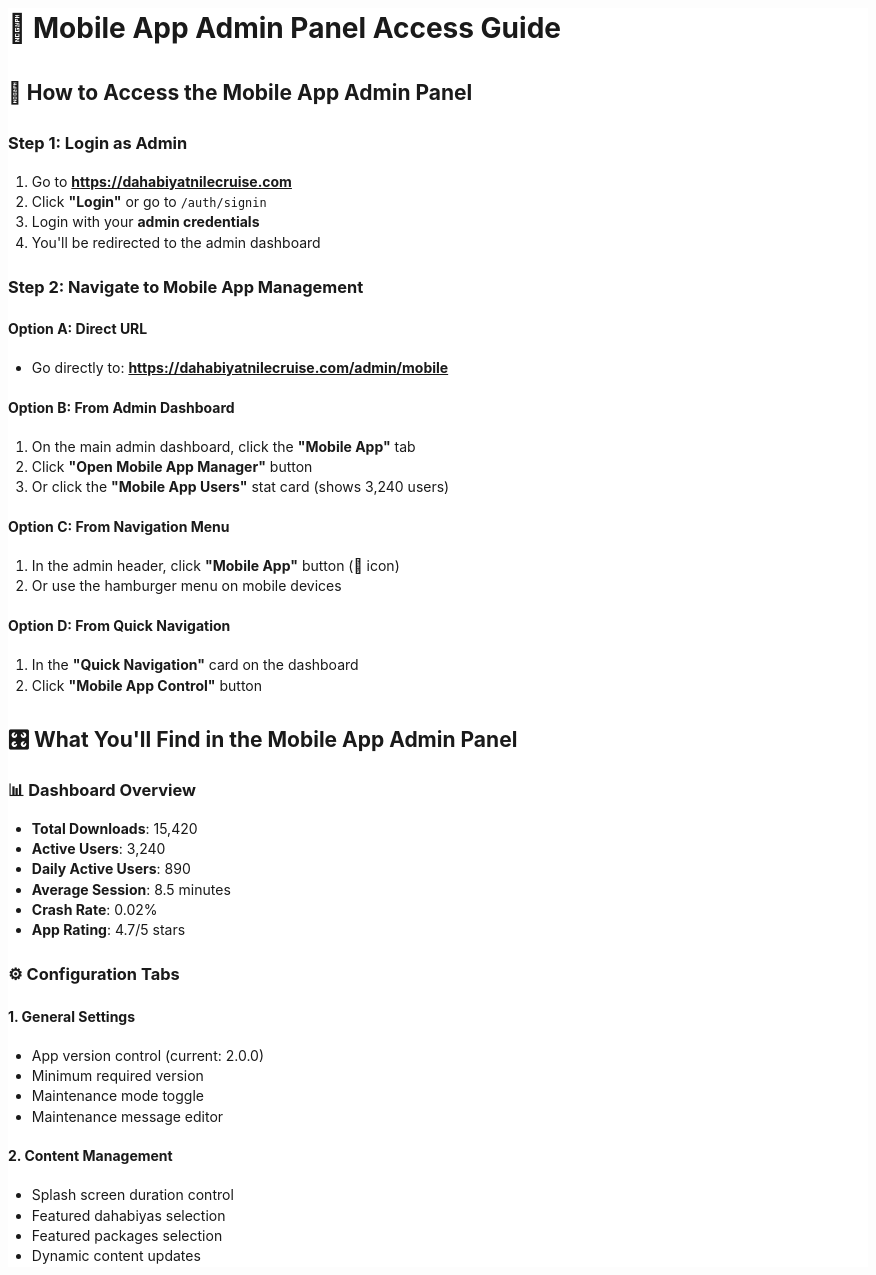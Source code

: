 # 📱 Mobile App Admin Panel Access Guide

## 🎯 **How to Access the Mobile App Admin Panel**

### **Step 1: Login as Admin**
1. Go to **https://dahabiyatnilecruise.com**
2. Click **"Login"** or go to `/auth/signin`
3. Login with your **admin credentials**
4. You'll be redirected to the admin dashboard

### **Step 2: Navigate to Mobile App Management**

#### **Option A: Direct URL**
- Go directly to: **https://dahabiyatnilecruise.com/admin/mobile**

#### **Option B: From Admin Dashboard**
1. On the main admin dashboard, click the **"Mobile App"** tab
2. Click **"Open Mobile App Manager"** button
3. Or click the **"Mobile App Users"** stat card (shows 3,240 users)

#### **Option C: From Navigation Menu**
1. In the admin header, click **"Mobile App"** button (📱 icon)
2. Or use the hamburger menu on mobile devices

#### **Option D: From Quick Navigation**
1. In the **"Quick Navigation"** card on the dashboard
2. Click **"Mobile App Control"** button

## 🎛️ **What You'll Find in the Mobile App Admin Panel**

### **📊 Dashboard Overview**
- **Total Downloads**: 15,420
- **Active Users**: 3,240  
- **Daily Active Users**: 890
- **Average Session**: 8.5 minutes
- **Crash Rate**: 0.02%
- **App Rating**: 4.7/5 stars

### **⚙️ Configuration Tabs**

#### **1. General Settings**
- App version control (current: 2.0.0)
- Minimum required version
- Maintenance mode toggle
- Maintenance message editor

#### **2. Content Management**
- Splash screen duration control
- Featured dahabiyas selection
- Featured packages selection
- Dynamic content updates
